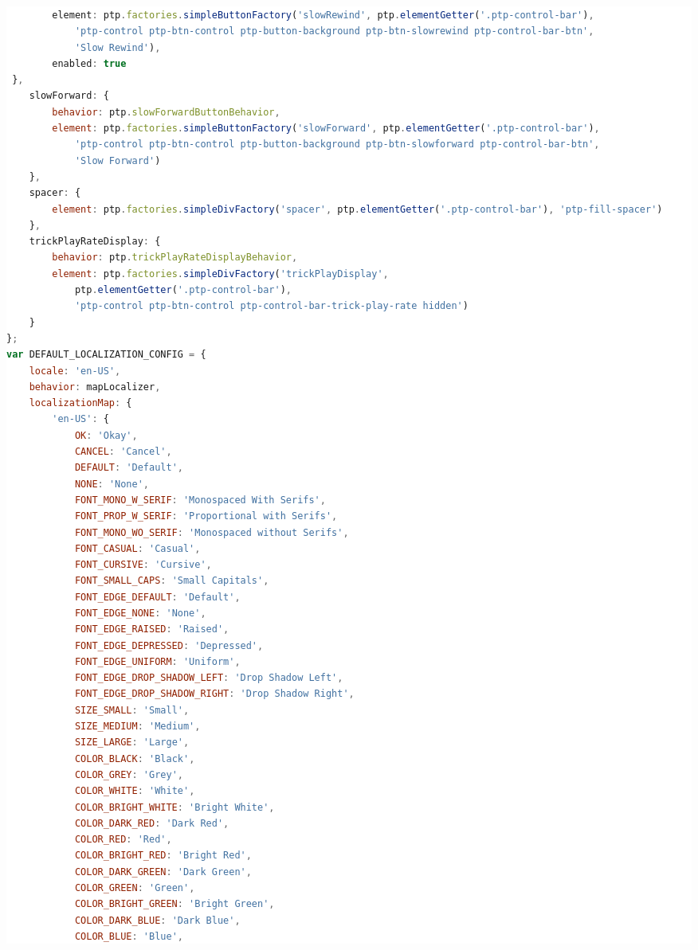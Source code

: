   ```js
          element: ptp.factories.simpleButtonFactory('slowRewind', ptp.elementGetter('.ptp-control-bar'), 
              'ptp-control ptp-btn-control ptp-button-background ptp-btn-slowrewind ptp-control-bar-btn', 
              'Slow Rewind'), 
          enabled: true 
   }, 
      slowForward: { 
          behavior: ptp.slowForwardButtonBehavior, 
          element: ptp.factories.simpleButtonFactory('slowForward', ptp.elementGetter('.ptp-control-bar'), 
              'ptp-control ptp-btn-control ptp-button-background ptp-btn-slowforward ptp-control-bar-btn', 
              'Slow Forward') 
      }, 
      spacer: { 
          element: ptp.factories.simpleDivFactory('spacer', ptp.elementGetter('.ptp-control-bar'), 'ptp-fill-spacer') 
      }, 
      trickPlayRateDisplay: { 
          behavior: ptp.trickPlayRateDisplayBehavior, 
          element: ptp.factories.simpleDivFactory('trickPlayDisplay', 
              ptp.elementGetter('.ptp-control-bar'), 
              'ptp-control ptp-btn-control ptp-control-bar-trick-play-rate hidden') 
      } 
  }; 
  var DEFAULT_LOCALIZATION_CONFIG = { 
      locale: 'en-US', 
      behavior: mapLocalizer, 
      localizationMap: { 
          'en-US': { 
              OK: 'Okay', 
              CANCEL: 'Cancel', 
              DEFAULT: 'Default', 
              NONE: 'None', 
              FONT_MONO_W_SERIF: 'Monospaced With Serifs', 
              FONT_PROP_W_SERIF: 'Proportional with Serifs', 
              FONT_MONO_WO_SERIF: 'Monospaced without Serifs', 
              FONT_CASUAL: 'Casual', 
              FONT_CURSIVE: 'Cursive', 
              FONT_SMALL_CAPS: 'Small Capitals', 
              FONT_EDGE_DEFAULT: 'Default', 
              FONT_EDGE_NONE: 'None', 
              FONT_EDGE_RAISED: 'Raised', 
              FONT_EDGE_DEPRESSED: 'Depressed', 
              FONT_EDGE_UNIFORM: 'Uniform', 
              FONT_EDGE_DROP_SHADOW_LEFT: 'Drop Shadow Left', 
              FONT_EDGE_DROP_SHADOW_RIGHT: 'Drop Shadow Right', 
              SIZE_SMALL: 'Small', 
              SIZE_MEDIUM: 'Medium', 
              SIZE_LARGE: 'Large', 
              COLOR_BLACK: 'Black', 
              COLOR_GREY: 'Grey', 
              COLOR_WHITE: 'White', 
              COLOR_BRIGHT_WHITE: 'Bright White', 
              COLOR_DARK_RED: 'Dark Red', 
              COLOR_RED: 'Red', 
              COLOR_BRIGHT_RED: 'Bright Red', 
              COLOR_DARK_GREEN: 'Dark Green', 
              COLOR_GREEN: 'Green', 
              COLOR_BRIGHT_GREEN: 'Bright Green', 
              COLOR_DARK_BLUE: 'Dark Blue', 
              COLOR_BLUE: 'Blue', 
  ```